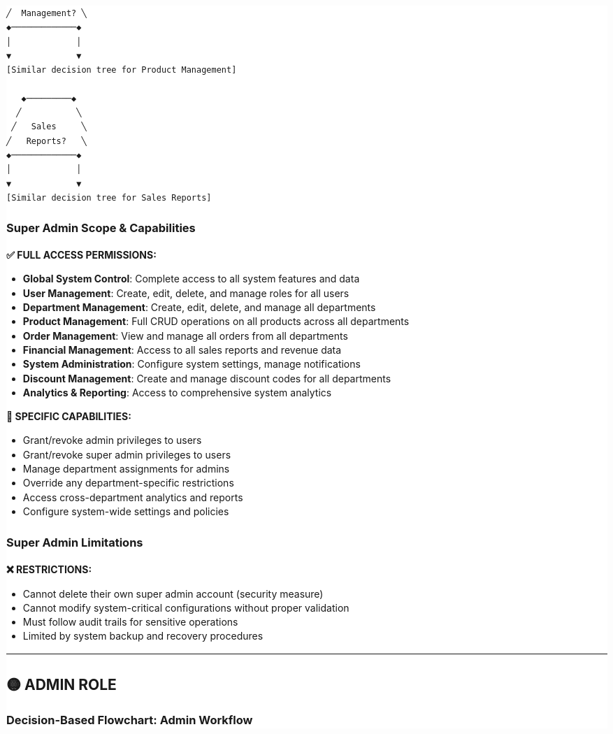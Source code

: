 ```
╱  Management? ╲
◆─────────────◆
│             │
▼             ▼
[Similar decision tree for Product Management]

   ◆─────────◆
  ╱           ╲
 ╱   Sales     ╲
╱   Reports?   ╲
◆─────────────◆
│             │
▼             ▼
[Similar decision tree for Sales Reports]
```

### Super Admin Scope & Capabilities

**✅ FULL ACCESS PERMISSIONS:**
- **Global System Control**: Complete access to all system features and data
- **User Management**: Create, edit, delete, and manage roles for all users
- **Department Management**: Create, edit, delete, and manage all departments
- **Product Management**: Full CRUD operations on all products across all departments
- **Order Management**: View and manage all orders from all departments
- **Financial Management**: Access to all sales reports and revenue data
- **System Administration**: Configure system settings, manage notifications
- **Discount Management**: Create and manage discount codes for all departments
- **Analytics & Reporting**: Access to comprehensive system analytics

**🔧 SPECIFIC CAPABILITIES:**
- Grant/revoke admin privileges to users
- Grant/revoke super admin privileges to users
- Manage department assignments for admins
- Override any department-specific restrictions
- Access cross-department analytics and reports
- Configure system-wide settings and policies

### Super Admin Limitations

**❌ RESTRICTIONS:**
- Cannot delete their own super admin account (security measure)
- Cannot modify system-critical configurations without proper validation
- Must follow audit trails for sensitive operations
- Limited by system backup and recovery procedures

---

## 🟡 ADMIN ROLE

### Decision-Based Flowchart: Admin Workflow
